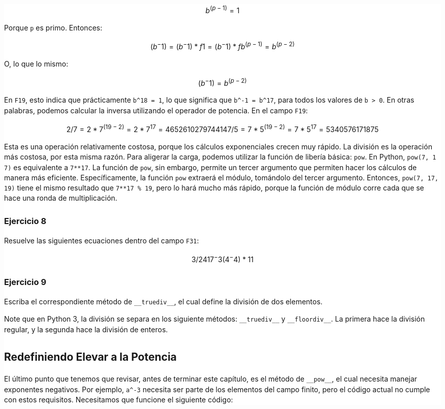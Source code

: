 ```math
b^(p-1) = 1
```

Porque `p` es primo. Entonces:

```math
(b^-1) = (b^-1) *f 1 = (b^-1) *f b^(p-1) = b^(p-2)
```

O, lo que lo mismo:

```math
(b^-1) = b^(p-2)
```

En `F19`, esto indica que prácticamente `b^18 = 1`, lo que significa que `b^-1 = b^17`, para todos los valores de `b > 0`. En otras palabras, podemos calcular la inversa utilizando el operador de potencia. En el campo `F19`:

```math
2/7 = 2 * 7^(19 - 2) = 2 * 7^17 = 465261027974414 % 19 = 3

7/5 = 7 * 5^(19 - 2) = 7 * 5^17 = 5340576171875 % 19 = 9
```

Esta es una operación relativamente costosa, porque los cálculos exponenciales crecen muy rápido. La división es la operación más costosa, por esta misma razón. Para aligerar la carga, podemos utilizar la función de libería básica: `pow`. En Python, `pow(7, 17)` es equivalente a `7**17`. La función de `pow`, sin embargo, permite un tercer argumento que permiten hacer los cálculos de manera más eficiente. Específicamente, la función `pow` extraerá el módulo, tomándolo del tercer argumento. Entonces, `pow(7, 17, 19)` tiene el mismo resultado que `7**17 % 19`, pero lo hará mucho más rápido, porque la función de módulo corre cada que se hace una ronda de multiplicación.

### Ejercicio 8

Resuelve las siguientes ecuaciones dentro del campo `F31`:

```math
3/24

17^-3

(4^-4) * 11
```

### Ejercicio 9

Escriba el correspondiente método de `__truediv__`, el cual define la división de dos elementos.

Note que en Python 3, la división se separa en los siguiente métodos: `__truediv__` y `__floordiv__`. La primera hace la división regular, y la segunda hace la división de enteros.

## Redefiniendo Elevar a la Potencia

El último punto que tenemos que revisar, antes de terminar este capítulo, es el método de `__pow__`, el cual necesita manejar exponentes negativos. Por ejemplo, `a^-3` necesita ser parte de los elementos del campo finito, pero el código actual no cumple con estos requisitos. Necesitamos que funcione el siguiente código:
